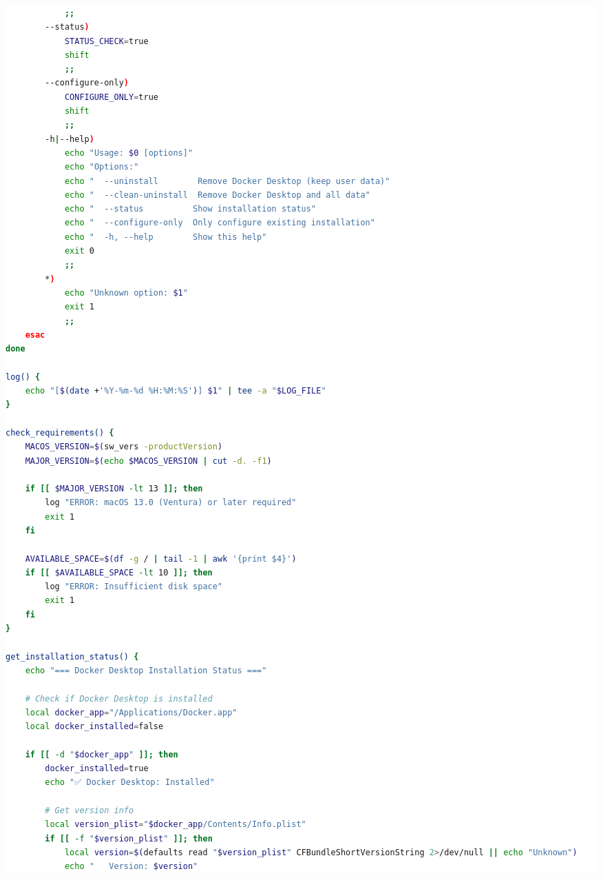 ```bash
            ;;
        --status)
            STATUS_CHECK=true
            shift
            ;;
        --configure-only)
            CONFIGURE_ONLY=true
            shift
            ;;
        -h|--help)
            echo "Usage: $0 [options]"
            echo "Options:"
            echo "  --uninstall        Remove Docker Desktop (keep user data)"
            echo "  --clean-uninstall  Remove Docker Desktop and all data"
            echo "  --status          Show installation status"
            echo "  --configure-only  Only configure existing installation"
            echo "  -h, --help        Show this help"
            exit 0
            ;;
        *)
            echo "Unknown option: $1"
            exit 1
            ;;
    esac
done

log() {
    echo "[$(date +'%Y-%m-%d %H:%M:%S')] $1" | tee -a "$LOG_FILE"
}

check_requirements() {
    MACOS_VERSION=$(sw_vers -productVersion)
    MAJOR_VERSION=$(echo $MACOS_VERSION | cut -d. -f1)
    
    if [[ $MAJOR_VERSION -lt 13 ]]; then
        log "ERROR: macOS 13.0 (Ventura) or later required"
        exit 1
    fi
    
    AVAILABLE_SPACE=$(df -g / | tail -1 | awk '{print $4}')
    if [[ $AVAILABLE_SPACE -lt 10 ]]; then
        log "ERROR: Insufficient disk space"
        exit 1
    fi
}

get_installation_status() {
    echo "=== Docker Desktop Installation Status ==="
    
    # Check if Docker Desktop is installed
    local docker_app="/Applications/Docker.app"
    local docker_installed=false
    
    if [[ -d "$docker_app" ]]; then
        docker_installed=true
        echo "✅ Docker Desktop: Installed"
        
        # Get version info
        local version_plist="$docker_app/Contents/Info.plist"
        if [[ -f "$version_plist" ]]; then
            local version=$(defaults read "$version_plist" CFBundleShortVersionString 2>/dev/null || echo "Unknown")
            echo "   Version: $version"
```